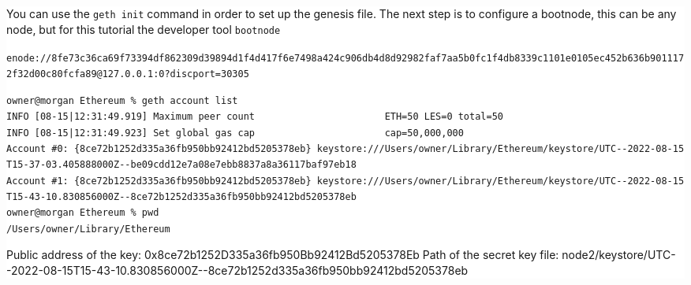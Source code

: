 You can use the `geth init` command in order to set up the genesis file.
The next step is to configure a bootnode, this can be any node, but for this tutorial the developer tool
`bootnode`

```
enode://8fe73c36ca69f73394df862309d39894d1f4d417f6e7498a424c906db4d8d92982faf7aa5b0fc1f4db8339c1101e0105ec452b636b9011172f32d00c80fcfa89@127.0.0.1:0?discport=30305

```

```console
owner@morgan Ethereum % geth account list
INFO [08-15|12:31:49.919] Maximum peer count                       ETH=50 LES=0 total=50
INFO [08-15|12:31:49.923] Set global gas cap                       cap=50,000,000
Account #0: {8ce72b1252d335a36fb950bb92412bd5205378eb} keystore:///Users/owner/Library/Ethereum/keystore/UTC--2022-08-15T15-37-03.405888000Z--be09cdd12e7a08e7ebb8837a8a36117baf97eb18
Account #1: {8ce72b1252d335a36fb950bb92412bd5205378eb} keystore:///Users/owner/Library/Ethereum/keystore/UTC--2022-08-15T15-43-10.830856000Z--8ce72b1252d335a36fb950bb92412bd5205378eb
owner@morgan Ethereum % pwd
/Users/owner/Library/Ethereum

```

Public address of the key: 0x8ce72b1252D335a36fb950Bb92412Bd5205378Eb
Path of the secret key file: node2/keystore/UTC--2022-08-15T15-43-10.830856000Z--8ce72b1252d335a36fb950bb92412bd5205378eb

